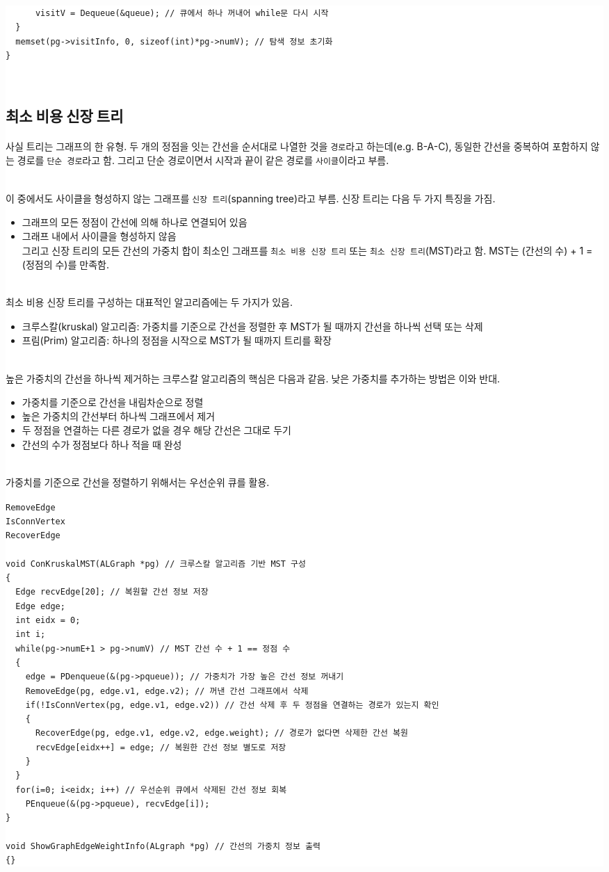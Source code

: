 ```
      visitV = Dequeue(&queue); // 큐에서 하나 꺼내어 while문 다시 시작
  }
  memset(pg->visitInfo, 0, sizeof(int)*pg->numV); // 탐색 정보 초기화
}
```
<br>

## 최소 비용 신장 트리
사실 트리는 그래프의 한 유형. 두 개의 정점을 잇는 간선을 순서대로 나열한 것을 `경로`라고 하는데(e.g. B-A-C), 동일한 간선을 중복하여 포함하지 않는 경로를 `단순 경로`라고 함. 그리고 단순 경로이면서 시작과 끝이 같은 경로를 `사이클`이라고 부름. <br><br>

이 중에서도 사이클을 형성하지 않는 그래프를 `신장 트리`(spanning tree)라고 부름. 신장 트리는 다음 두 가지 특징을 가짐. <br>
- 그래프의 모든 정점이 간선에 의해 하나로 연결되어 있음
- 그래프 내에서 사이클을 형성하지 않음 <br>
그리고 신장 트리의 모든 간선의 가중치 합이 최소인 그래프를 `최소 비용 신장 트리` 또는 `최소 신장 트리`(MST)라고 함. MST는 (간선의 수) + 1 = (정점의 수)를 만족함. <br><br>

최소 비용 신장 트리를 구성하는 대표적인 알고리즘에는 두 가지가 있음. <br>
- 크루스칼(kruskal) 알고리즘: 가중치를 기준으로 간선을 정렬한 후 MST가 될 때까지 간선을 하나씩 선택 또는 삭제
- 프림(Prim) 알고리즘: 하나의 정점을 시작으로 MST가 될 때까지 트리를 확장 <br><br>

높은 가중치의 간선을 하나씩 제거하는 크루스칼 알고리즘의 핵심은 다음과 같음. 낮은 가중치를 추가하는 방법은 이와 반대. <br>
- 가중치를 기준으로 간선을 내림차순으로 정렬
- 높은 가중치의 간선부터 하나씩 그래프에서 제거
- 두 정점을 연결하는 다른 경로가 없을 경우 해당 간선은 그대로 두기
- 간선의 수가 정점보다 하나 적을 때 완성 <br><br>

가중치를 기준으로 간선을 정렬하기 위해서는 우선순위 큐를 활용. <br>

```
RemoveEdge
IsConnVertex
RecoverEdge

void ConKruskalMST(ALGraph *pg) // 크루스칼 알고리즘 기반 MST 구성
{
  Edge recvEdge[20]; // 복원할 간선 정보 저장
  Edge edge;
  int eidx = 0;
  int i;
  while(pg->numE+1 > pg->numV) // MST 간선 수 + 1 == 정점 수
  {
    edge = PDenqueue(&(pg->pqueue)); // 가중치가 가장 높은 간선 정보 꺼내기
    RemoveEdge(pg, edge.v1, edge.v2); // 꺼낸 간선 그래프에서 삭제
    if(!IsConnVertex(pg, edge.v1, edge.v2)) // 간선 삭제 후 두 정점을 연결하는 경로가 있는지 확인
    {
      RecoverEdge(pg, edge.v1, edge.v2, edge.weight); // 경로가 없다면 삭제한 간선 복원
      recvEdge[eidx++] = edge; // 복원한 간선 정보 별도로 저장
    }
  }
  for(i=0; i<eidx; i++) // 우선순위 큐에서 삭제된 간선 정보 회복
    PEnqueue(&(pg->pqueue), recvEdge[i]);
}

void ShowGraphEdgeWeightInfo(ALgraph *pg) // 간선의 가중치 정보 출력
{}
```


[^1]: [Fig. 1 link](https://gmlwjd9405.github.io/2018/08/14/algorithm-dfs.html)
[^2]: [Fig. 2 link](https://gmlwjd9405.github.io/2018/08/15/algorithm-bfs.html)